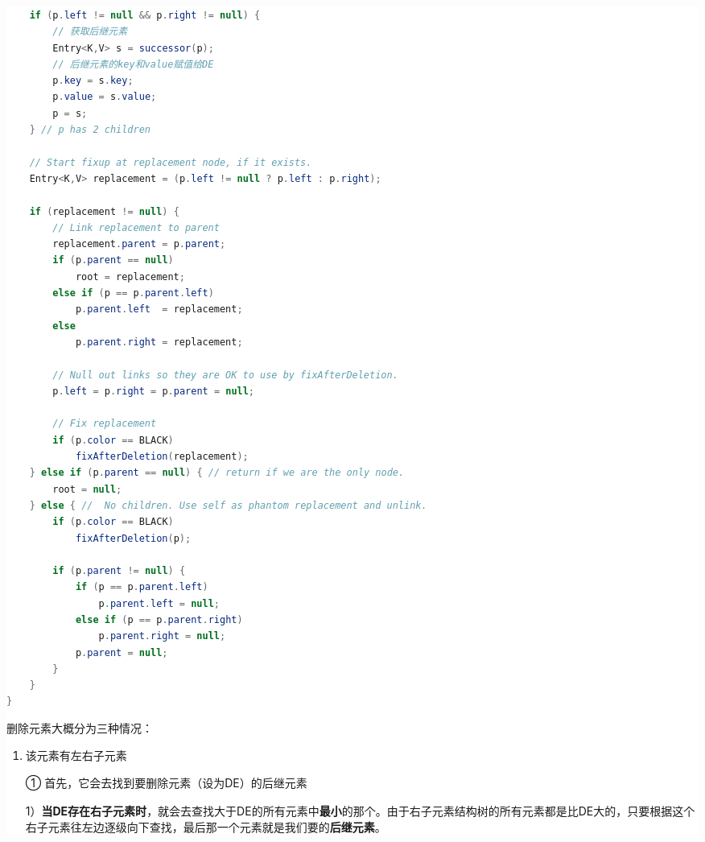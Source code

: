 ```java
    if (p.left != null && p.right != null) {
        // 获取后继元素
        Entry<K,V> s = successor(p);
        // 后继元素的key和value赋值给DE
        p.key = s.key;
        p.value = s.value;
        p = s;
    } // p has 2 children

    // Start fixup at replacement node, if it exists.
    Entry<K,V> replacement = (p.left != null ? p.left : p.right);

    if (replacement != null) {
        // Link replacement to parent
        replacement.parent = p.parent;
        if (p.parent == null)
            root = replacement;
        else if (p == p.parent.left)
            p.parent.left  = replacement;
        else
            p.parent.right = replacement;

        // Null out links so they are OK to use by fixAfterDeletion.
        p.left = p.right = p.parent = null;

        // Fix replacement
        if (p.color == BLACK)
            fixAfterDeletion(replacement);
    } else if (p.parent == null) { // return if we are the only node.
        root = null;
    } else { //  No children. Use self as phantom replacement and unlink.
        if (p.color == BLACK)
            fixAfterDeletion(p);

        if (p.parent != null) {
            if (p == p.parent.left)
                p.parent.left = null;
            else if (p == p.parent.right)
                p.parent.right = null;
            p.parent = null;
        }
    }
}
```

删除元素大概分为三种情况：

1. 该元素有左右子元素

   ① 首先，它会去找到要删除元素（设为DE）的后继元素

   ​		1）**当DE存在右子元素时**，就会去查找大于DE的所有元素中**最小**的那个。由于右子元素结构树的所有元素都是比DE大的，只要根据这个右子元素往左边逐级向下查找，最后那一个元素就是我们要的**后继元素**。

